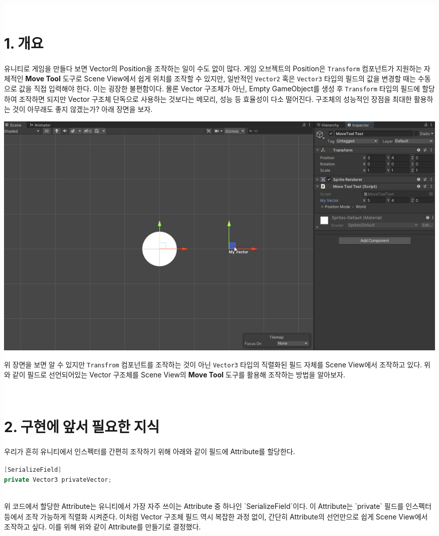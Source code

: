<br>

# 1. 개요

유니티로 게임을 만들다 보면 Vector의 Position을 조작하는 일이 수도 없이 많다. 게임 오브젝트의 Position은 `Transform` 컴포넌트가 지원하는 자체적인 **Move Tool** 도구로 Scene View에서 쉽게 위치를 조작할 수 있지만, 일반적인 `Vector2` 혹은 `Vector3` 타입의 필드의 값을 변경할 때는 수동으로 값을 직접 입력해야 한다. 이는 굉장한 불편함이다. 몰론 Vector 구조체가 아닌, Empty GameObject를 생성 후 `Transform` 타입의 필드에 할당하여 조작하면 되지만 Vector 구조체 단독으로 사용하는 것보다는 메모리, 성능 등 효율성이 다소 떨어진다. 구조체의 성능적인 장점을 최대한 활용하는 것이 아무래도 좋지 않겠는가? 아래 장면을 보자.  

![조작](/assets/images/vector-movetool-control.webp)

위 장면을 보면 알 수 있지만 `Transfrom` 컴포넌트를 조작하는 것이 아닌 `Vector3` 타입의 직렬화된 필드 자체를 Scene View에서 조작하고 있다. 위와 같이 필드로 선언되어있는 Vector 구조체를 Scene View의 **Move Tool** 도구를 활용해 조작하는 방법을 알아보자.

<br>

# 2. 구현에 앞서 필요한 지식

우리가 흔히 유니티에서 인스펙터를 간편히 조작하기 위해 아래와 같이 필드에 Attribute를 할당한다. 

```csharp
[SerializeField]
private Vector3 privateVector;
```

<br>
위 코드에서 할당한 Attribute는 유니티에서 가장 자주 쓰이는 Attribute 중 하나인 `SerializeField`이다. 이 Attribute는 `private` 필드를 인스펙터 등에서 조작 가능하게 직렬화 시켜준다. 이처럼 Vector 구조체 필드 역시 복잡한 과정 없이, 간단히 Attribute의 선언만으로 쉽게 Scene View에서 조작하고 싶다. 이를 위해 위와 같이 Attribute를 만들기로 결정했다.
